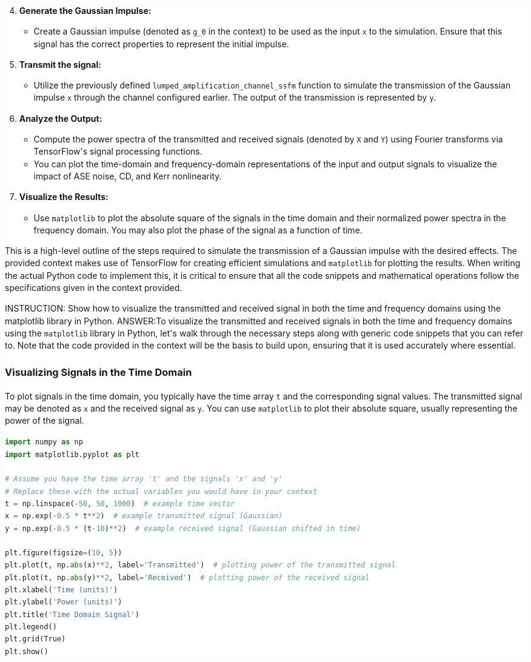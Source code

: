 4. **Generate the Gaussian Impulse:**
   - Create a Gaussian impulse (denoted as `g_0` in the context) to be used as the input `x` to the simulation. Ensure that this signal has the correct properties to represent the initial impulse.

5. **Transmit the signal:**
   - Utilize the previously defined `lumped_amplification_channel_ssfm` function to simulate the transmission of the Gaussian impulse `x` through the channel configured earlier. The output of the transmission is represented by `y`.

6. **Analyze the Output:**
   - Compute the power spectra of the transmitted and received signals (denoted by `X` and `Y`) using Fourier transforms via TensorFlow's signal processing functions.
   - You can plot the time-domain and frequency-domain representations of the input and output signals to visualize the impact of ASE noise, CD, and Kerr nonlinearity.

7. **Visualize the Results:**
   - Use `matplotlib` to plot the absolute square of the signals in the time domain and their normalized power spectra in the frequency domain. You may also plot the phase of the signal as a function of time.

This is a high-level outline of the steps required to simulate the transmission of a Gaussian impulse with the desired effects. The provided context makes use of TensorFlow for creating efficient simulations and `matplotlib` for plotting the results. When writing the actual Python code to implement this, it is critical to ensure that all the code snippets and mathematical operations follow the specifications given in the context provided.

INSTRUCTION: Show how to visualize the transmitted and received signal in both the time and frequency domains using the matplotlib library in Python.
ANSWER:To visualize the transmitted and received signals in both the time and frequency domains using the `matplotlib` library in Python, let's walk through the necessary steps along with generic code snippets that you can refer to. Note that the code provided in the context will be the basis to build upon, ensuring that it is used accurately where essential.

### Visualizing Signals in the Time Domain

To plot signals in the time domain, you typically have the time array `t` and the corresponding signal values. The transmitted signal may be denoted as `x` and the received signal as `y`. You can use `matplotlib` to plot their absolute square, usually representing the power of the signal.

```python
import numpy as np
import matplotlib.pyplot as plt

# Assume you have the time array 't' and the signals 'x' and 'y'
# Replace these with the actual variables you would have in your context
t = np.linspace(-50, 50, 1000)  # example time vector
x = np.exp(-0.5 * t**2)  # example transmitted signal (Gaussian)
y = np.exp(-0.5 * (t-10)**2)  # example received signal (Gaussian shifted in time)

plt.figure(figsize=(10, 5))
plt.plot(t, np.abs(x)**2, label='Transmitted')  # plotting power of the transmitted signal
plt.plot(t, np.abs(y)**2, label='Received')  # plotting power of the received signal
plt.xlabel('Time (units)')
plt.ylabel('Power (units)')
plt.title('Time Domain Signal')
plt.legend()
plt.grid(True)
plt.show()
```
